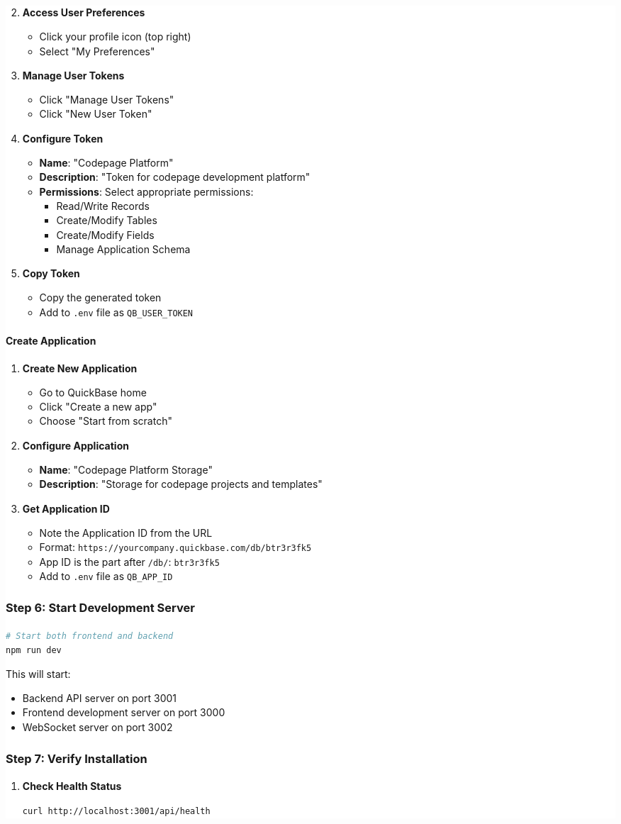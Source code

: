 2. **Access User Preferences**
   - Click your profile icon (top right)
   - Select "My Preferences"

3. **Manage User Tokens**
   - Click "Manage User Tokens"
   - Click "New User Token"

4. **Configure Token**
   - **Name**: "Codepage Platform"
   - **Description**: "Token for codepage development platform"
   - **Permissions**: Select appropriate permissions:
     - Read/Write Records
     - Create/Modify Tables
     - Create/Modify Fields
     - Manage Application Schema

5. **Copy Token**
   - Copy the generated token
   - Add to `.env` file as `QB_USER_TOKEN`

#### Create Application

1. **Create New Application**
   - Go to QuickBase home
   - Click "Create a new app"
   - Choose "Start from scratch"

2. **Configure Application**
   - **Name**: "Codepage Platform Storage"
   - **Description**: "Storage for codepage projects and templates"

3. **Get Application ID**
   - Note the Application ID from the URL
   - Format: `https://yourcompany.quickbase.com/db/btr3r3fk5`
   - App ID is the part after `/db/`: `btr3r3fk5`
   - Add to `.env` file as `QB_APP_ID`

### Step 6: Start Development Server

```bash
# Start both frontend and backend
npm run dev
```

This will start:
- Backend API server on port 3001
- Frontend development server on port 3000
- WebSocket server on port 3002

### Step 7: Verify Installation

1. **Check Health Status**
   ```bash
   curl http://localhost:3001/api/health
   ```
